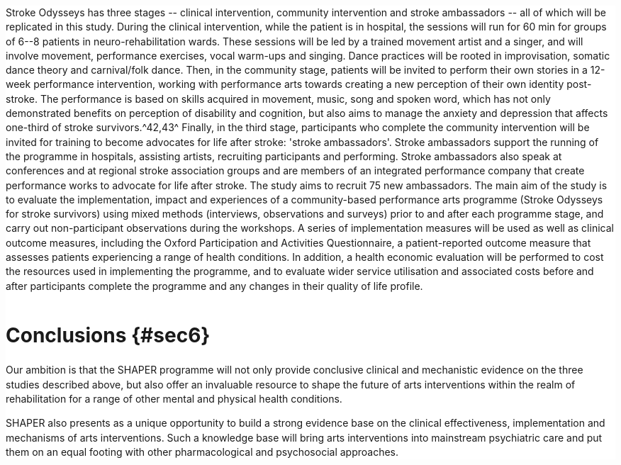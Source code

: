 Stroke Odysseys has three stages -- clinical intervention, community
intervention and stroke ambassadors -- all of which will be replicated
in this study. During the clinical intervention, while the patient is in
hospital, the sessions will run for 60 min for groups of 6--8 patients
in neuro-rehabilitation wards. These sessions will be led by a trained
movement artist and a singer, and will involve movement, performance
exercises, vocal warm-ups and singing. Dance practices will be rooted in
improvisation, somatic dance theory and carnival/folk dance. Then, in
the community stage, patients will be invited to perform their own
stories in a 12-week performance intervention, working with performance
arts towards creating a new perception of their own identity
post-stroke. The performance is based on skills acquired in movement,
music, song and spoken word, which has not only demonstrated benefits on
perception of disability and cognition, but also aims to manage the
anxiety and depression that affects one-third of stroke
survivors.^42,43^ Finally, in the third stage, participants who complete
the community intervention will be invited for training to become
advocates for life after stroke: 'stroke ambassadors'. Stroke
ambassadors support the running of the programme in hospitals, assisting
artists, recruiting participants and performing. Stroke ambassadors also
speak at conferences and at regional stroke association groups and are
members of an integrated performance company that create performance
works to advocate for life after stroke. The study aims to recruit 75
new ambassadors. The main aim of the study is to evaluate the
implementation, impact and experiences of a community-based performance
arts programme (Stroke Odysseys for stroke survivors) using mixed
methods (interviews, observations and surveys) prior to and after each
programme stage, and carry out non-participant observations during the
workshops. A series of implementation measures will be used as well as
clinical outcome measures, including the Oxford Participation and
Activities Questionnaire, a patient-reported outcome measure that
assesses patients experiencing a range of health conditions. In
addition, a health economic evaluation will be performed to cost the
resources used in implementing the programme, and to evaluate wider
service utilisation and associated costs before and after participants
complete the programme and any changes in their quality of life profile.

# Conclusions {#sec6}

Our ambition is that the SHAPER programme will not only provide
conclusive clinical and mechanistic evidence on the three studies
described above, but also offer an invaluable resource to shape the
future of arts interventions within the realm of rehabilitation for a
range of other mental and physical health conditions.

SHAPER also presents as a unique opportunity to build a strong evidence
base on the clinical effectiveness, implementation and mechanisms of
arts interventions. Such a knowledge base will bring arts interventions
into mainstream psychiatric care and put them on an equal footing with
other pharmacological and psychosocial approaches.
